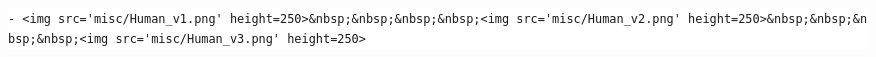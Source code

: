     - <img src='misc/Human_v1.png' height=250>&nbsp;&nbsp;&nbsp;&nbsp;<img src='misc/Human_v2.png' height=250>&nbsp;&nbsp;&nbsp;&nbsp;<img src='misc/Human_v3.png' height=250>